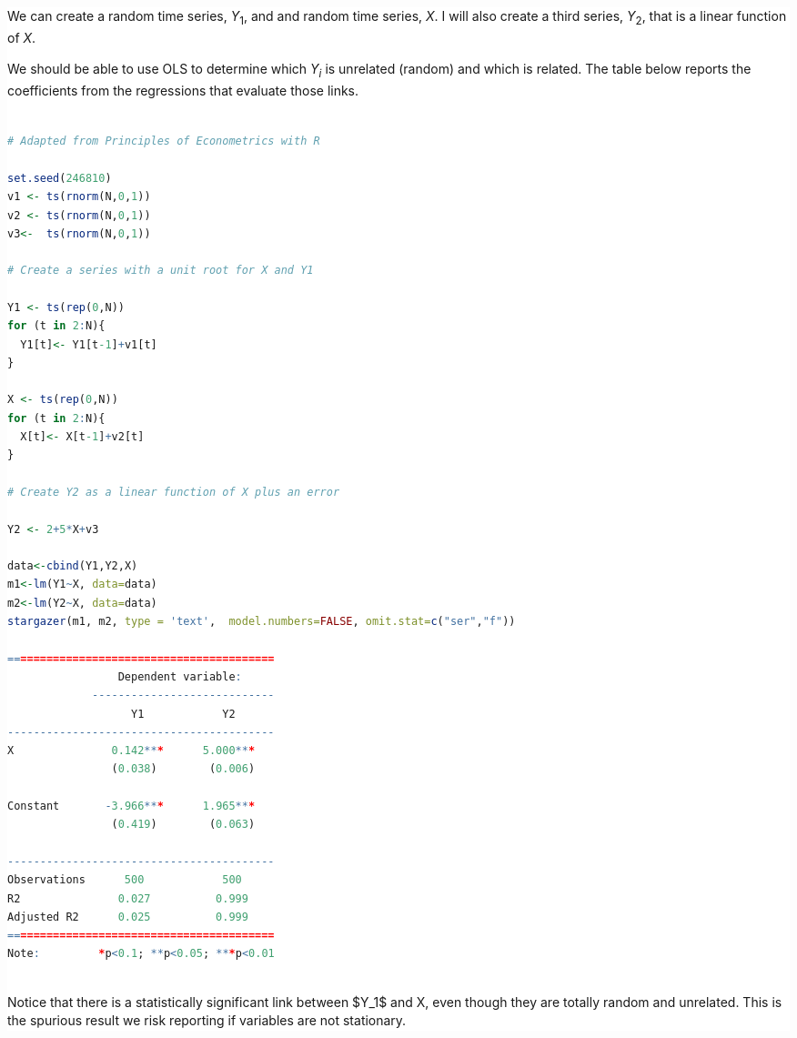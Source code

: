 We can create a random time series, $Y_1$, and and random time series, $X$.  I will also create a third series, $Y_2$, that is a linear function of $X$. 

We should be able to use OLS to determine which $Y_i$ is unrelated (random) and which is related.  The table below reports the coefficients from the regressions that evaluate those links. 


```r

# Adapted from Principles of Econometrics with R

set.seed(246810)
v1 <- ts(rnorm(N,0,1))
v2 <- ts(rnorm(N,0,1))
v3<-  ts(rnorm(N,0,1))

# Create a series with a unit root for X and Y1

Y1 <- ts(rep(0,N))
for (t in 2:N){
  Y1[t]<- Y1[t-1]+v1[t]
}

X <- ts(rep(0,N))
for (t in 2:N){
  X[t]<- X[t-1]+v2[t]
}

# Create Y2 as a linear function of X plus an error

Y2 <- 2+5*X+v3

data<-cbind(Y1,Y2,X)
m1<-lm(Y1~X, data=data)
m2<-lm(Y2~X, data=data)
stargazer(m1, m2, type = 'text',  model.numbers=FALSE, omit.stat=c("ser","f"))

=========================================
                 Dependent variable:     
             ----------------------------
                   Y1            Y2      
-----------------------------------------
X               0.142***      5.000***   
                (0.038)        (0.006)   
                                         
Constant       -3.966***      1.965***   
                (0.419)        (0.063)   
                                         
-----------------------------------------
Observations      500            500     
R2               0.027          0.999    
Adjusted R2      0.025          0.999    
=========================================
Note:         *p<0.1; **p<0.05; ***p<0.01
```
<br>
Notice that there is a statistically significant link between $Y_1$ and X, even though they are totally random and unrelated.  This is the spurious result we risk reporting if variables are not stationary.
